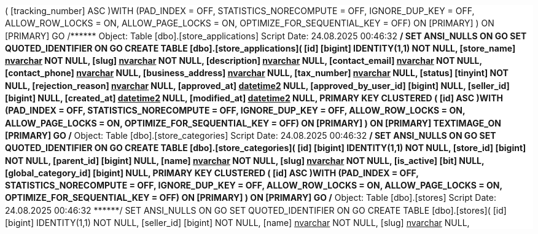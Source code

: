 (
	[tracking_number] ASC
)WITH (PAD_INDEX = OFF, STATISTICS_NORECOMPUTE = OFF, IGNORE_DUP_KEY = OFF, ALLOW_ROW_LOCKS = ON, ALLOW_PAGE_LOCKS = ON, OPTIMIZE_FOR_SEQUENTIAL_KEY = OFF) ON [PRIMARY]
) ON [PRIMARY]
GO
/****** Object:  Table [dbo].[store_applications]    Script Date: 24.08.2025 00:46:32 ******/
SET ANSI_NULLS ON
GO
SET QUOTED_IDENTIFIER ON
GO
CREATE TABLE [dbo].[store_applications](
	[id] [bigint] IDENTITY(1,1) NOT NULL,
	[store_name] [nvarchar](255) NOT NULL,
	[slug] [nvarchar](255) NOT NULL,
	[description] [nvarchar](max) NULL,
	[contact_email] [nvarchar](255) NOT NULL,
	[contact_phone] [nvarchar](50) NULL,
	[business_address] [nvarchar](max) NULL,
	[tax_number] [nvarchar](50) NULL,
	[status] [tinyint] NOT NULL,
	[rejection_reason] [nvarchar](500) NULL,
	[approved_at] [datetime2](3) NULL,
	[approved_by_user_id] [bigint] NULL,
	[seller_id] [bigint] NULL,
	[created_at] [datetime2](3) NULL,
	[modified_at] [datetime2](3) NULL,
PRIMARY KEY CLUSTERED 
(
	[id] ASC
)WITH (PAD_INDEX = OFF, STATISTICS_NORECOMPUTE = OFF, IGNORE_DUP_KEY = OFF, ALLOW_ROW_LOCKS = ON, ALLOW_PAGE_LOCKS = ON, OPTIMIZE_FOR_SEQUENTIAL_KEY = OFF) ON [PRIMARY]
) ON [PRIMARY] TEXTIMAGE_ON [PRIMARY]
GO
/****** Object:  Table [dbo].[store_categories]    Script Date: 24.08.2025 00:46:32 ******/
SET ANSI_NULLS ON
GO
SET QUOTED_IDENTIFIER ON
GO
CREATE TABLE [dbo].[store_categories](
	[id] [bigint] IDENTITY(1,1) NOT NULL,
	[store_id] [bigint] NOT NULL,
	[parent_id] [bigint] NULL,
	[name] [nvarchar](255) NOT NULL,
	[slug] [nvarchar](255) NOT NULL,
	[is_active] [bit] NULL,
	[global_category_id] [bigint] NULL,
PRIMARY KEY CLUSTERED 
(
	[id] ASC
)WITH (PAD_INDEX = OFF, STATISTICS_NORECOMPUTE = OFF, IGNORE_DUP_KEY = OFF, ALLOW_ROW_LOCKS = ON, ALLOW_PAGE_LOCKS = ON, OPTIMIZE_FOR_SEQUENTIAL_KEY = OFF) ON [PRIMARY]
) ON [PRIMARY]
GO
/****** Object:  Table [dbo].[stores]    Script Date: 24.08.2025 00:46:32 ******/
SET ANSI_NULLS ON
GO
SET QUOTED_IDENTIFIER ON
GO
CREATE TABLE [dbo].[stores](
	[id] [bigint] IDENTITY(1,1) NOT NULL,
	[seller_id] [bigint] NOT NULL,
	[name] [nvarchar](255) NOT NULL,
	[slug] [nvarchar](255) NULL,